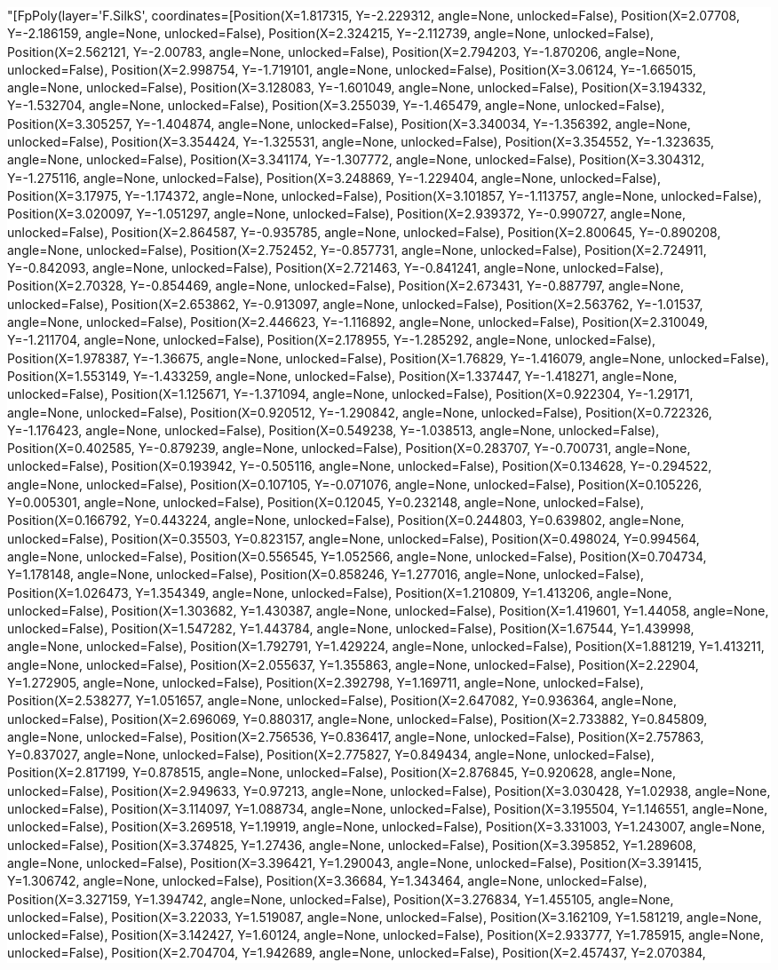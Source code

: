 "[FpPoly(layer='F.SilkS', coordinates=[Position(X=1.817315, Y=-2.229312, angle=None, unlocked=False), Position(X=2.07708, Y=-2.186159, angle=None, unlocked=False), Position(X=2.324215, Y=-2.112739, angle=None, unlocked=False), Position(X=2.562121, Y=-2.00783, angle=None, unlocked=False), Position(X=2.794203, Y=-1.870206, angle=None, unlocked=False), Position(X=2.998754, Y=-1.719101, angle=None, unlocked=False), Position(X=3.06124, Y=-1.665015, angle=None, unlocked=False), Position(X=3.128083, Y=-1.601049, angle=None, unlocked=False), Position(X=3.194332, Y=-1.532704, angle=None, unlocked=False), Position(X=3.255039, Y=-1.465479, angle=None, unlocked=False), Position(X=3.305257, Y=-1.404874, angle=None, unlocked=False), Position(X=3.340034, Y=-1.356392, angle=None, unlocked=False), Position(X=3.354424, Y=-1.325531, angle=None, unlocked=False), Position(X=3.354552, Y=-1.323635, angle=None, unlocked=False), Position(X=3.341174, Y=-1.307772, angle=None, unlocked=False), Position(X=3.304312, Y=-1.275116, angle=None, unlocked=False), Position(X=3.248869, Y=-1.229404, angle=None, unlocked=False), Position(X=3.17975, Y=-1.174372, angle=None, unlocked=False), Position(X=3.101857, Y=-1.113757, angle=None, unlocked=False), Position(X=3.020097, Y=-1.051297, angle=None, unlocked=False), Position(X=2.939372, Y=-0.990727, angle=None, unlocked=False), Position(X=2.864587, Y=-0.935785, angle=None, unlocked=False), Position(X=2.800645, Y=-0.890208, angle=None, unlocked=False), Position(X=2.752452, Y=-0.857731, angle=None, unlocked=False), Position(X=2.724911, Y=-0.842093, angle=None, unlocked=False), Position(X=2.721463, Y=-0.841241, angle=None, unlocked=False), Position(X=2.70328, Y=-0.854469, angle=None, unlocked=False), Position(X=2.673431, Y=-0.887797, angle=None, unlocked=False), Position(X=2.653862, Y=-0.913097, angle=None, unlocked=False), Position(X=2.563762, Y=-1.01537, angle=None, unlocked=False), Position(X=2.446623, Y=-1.116892, angle=None, unlocked=False), Position(X=2.310049, Y=-1.211704, angle=None, unlocked=False), Position(X=2.178955, Y=-1.285292, angle=None, unlocked=False), Position(X=1.978387, Y=-1.36675, angle=None, unlocked=False), Position(X=1.76829, Y=-1.416079, angle=None, unlocked=False), Position(X=1.553149, Y=-1.433259, angle=None, unlocked=False), Position(X=1.337447, Y=-1.418271, angle=None, unlocked=False), Position(X=1.125671, Y=-1.371094, angle=None, unlocked=False), Position(X=0.922304, Y=-1.29171, angle=None, unlocked=False), Position(X=0.920512, Y=-1.290842, angle=None, unlocked=False), Position(X=0.722326, Y=-1.176423, angle=None, unlocked=False), Position(X=0.549238, Y=-1.038513, angle=None, unlocked=False), Position(X=0.402585, Y=-0.879239, angle=None, unlocked=False), Position(X=0.283707, Y=-0.700731, angle=None, unlocked=False), Position(X=0.193942, Y=-0.505116, angle=None, unlocked=False), Position(X=0.134628, Y=-0.294522, angle=None, unlocked=False), Position(X=0.107105, Y=-0.071076, angle=None, unlocked=False), Position(X=0.105226, Y=0.005301, angle=None, unlocked=False), Position(X=0.12045, Y=0.232148, angle=None, unlocked=False), Position(X=0.166792, Y=0.443224, angle=None, unlocked=False), Position(X=0.244803, Y=0.639802, angle=None, unlocked=False), Position(X=0.35503, Y=0.823157, angle=None, unlocked=False), Position(X=0.498024, Y=0.994564, angle=None, unlocked=False), Position(X=0.556545, Y=1.052566, angle=None, unlocked=False), Position(X=0.704734, Y=1.178148, angle=None, unlocked=False), Position(X=0.858246, Y=1.277016, angle=None, unlocked=False), Position(X=1.026473, Y=1.354349, angle=None, unlocked=False), Position(X=1.210809, Y=1.413206, angle=None, unlocked=False), Position(X=1.303682, Y=1.430387, angle=None, unlocked=False), Position(X=1.419601, Y=1.44058, angle=None, unlocked=False), Position(X=1.547282, Y=1.443784, angle=None, unlocked=False), Position(X=1.67544, Y=1.439998, angle=None, unlocked=False), Position(X=1.792791, Y=1.429224, angle=None, unlocked=False), Position(X=1.881219, Y=1.413211, angle=None, unlocked=False), Position(X=2.055637, Y=1.355863, angle=None, unlocked=False), Position(X=2.22904, Y=1.272905, angle=None, unlocked=False), Position(X=2.392798, Y=1.169711, angle=None, unlocked=False), Position(X=2.538277, Y=1.051657, angle=None, unlocked=False), Position(X=2.647082, Y=0.936364, angle=None, unlocked=False), Position(X=2.696069, Y=0.880317, angle=None, unlocked=False), Position(X=2.733882, Y=0.845809, angle=None, unlocked=False), Position(X=2.756536, Y=0.836417, angle=None, unlocked=False), Position(X=2.757863, Y=0.837027, angle=None, unlocked=False), Position(X=2.775827, Y=0.849434, angle=None, unlocked=False), Position(X=2.817199, Y=0.878515, angle=None, unlocked=False), Position(X=2.876845, Y=0.920628, angle=None, unlocked=False), Position(X=2.949633, Y=0.97213, angle=None, unlocked=False), Position(X=3.030428, Y=1.02938, angle=None, unlocked=False), Position(X=3.114097, Y=1.088734, angle=None, unlocked=False), Position(X=3.195504, Y=1.146551, angle=None, unlocked=False), Position(X=3.269518, Y=1.19919, angle=None, unlocked=False), Position(X=3.331003, Y=1.243007, angle=None, unlocked=False), Position(X=3.374825, Y=1.27436, angle=None, unlocked=False), Position(X=3.395852, Y=1.289608, angle=None, unlocked=False), Position(X=3.396421, Y=1.290043, angle=None, unlocked=False), Position(X=3.391415, Y=1.306742, angle=None, unlocked=False), Position(X=3.36684, Y=1.343464, angle=None, unlocked=False), Position(X=3.327159, Y=1.394742, angle=None, unlocked=False), Position(X=3.276834, Y=1.455105, angle=None, unlocked=False), Position(X=3.22033, Y=1.519087, angle=None, unlocked=False), Position(X=3.162109, Y=1.581219, angle=None, unlocked=False), Position(X=3.142427, Y=1.60124, angle=None, unlocked=False), Position(X=2.933777, Y=1.785915, angle=None, unlocked=False), Position(X=2.704704, Y=1.942689, angle=None, unlocked=False), Position(X=2.457437, Y=2.070384,